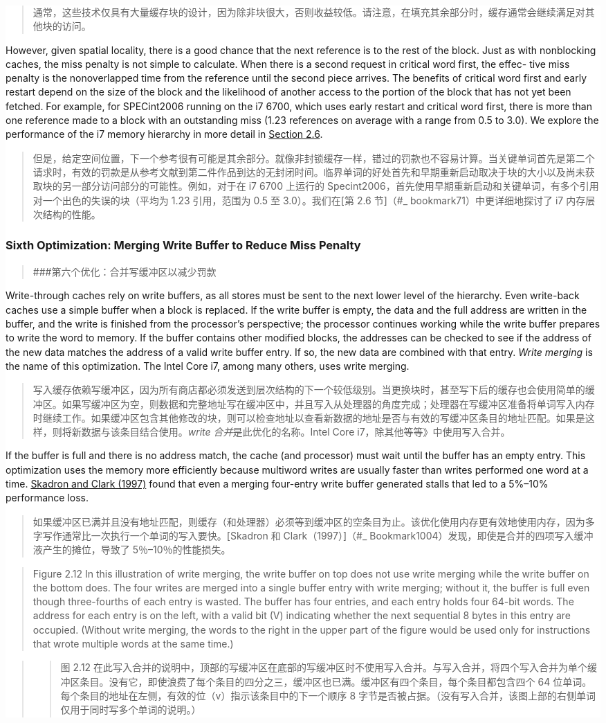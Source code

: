 > 通常，这些技术仅具有大量缓存块的设计，因为除非块很大，否则收益较低。请注意，在填充其余部分时，缓存通常会继续满足对其他块的访问。

However, given spatial locality, there is a good chance that the next reference is to the rest of the block. Just as with nonblocking caches, the miss penalty is not simple to calculate. When there is a second request in critical word first, the effec- tive miss penalty is the nonoverlapped time from the reference until the second piece arrives. The benefits of critical word first and early restart depend on the size of the block and the likelihood of another access to the portion of the block that has not yet been fetched. For example, for SPECint2006 running on the i7 6700, which uses early restart and critical word first, there is more than one reference made to a block with an outstanding miss (1.23 references on average with a range from 0.5 to 3.0). We explore the performance of the i7 memory hierarchy in more detail in [Section 2.6](#_bookmark71).

> 但是，给定空间位置，下一个参考很有可能是其余部分。就像非封锁缓存一样，错过的罚款也不容易计算。当关键单词首先是第二个请求时，有效的罚款是从参考文献到第二件作品到达的无封闭时间。临界单词的好处首先和早期重新启动取决于块的大小以及尚未获取块的另一部分访问部分的可能性。例如，对于在 i7 6700 上运行的 Specint2006，首先使用早期重新启动和关键单词，有多个引用对一个出色的失误的块（平均为 1.23 引用，范围为 0.5 至 3.0）。我们在[第 2.6 节]（#\_ bookmark71）中更详细地探讨了 i7 内存层次结构的性能。

### Sixth Optimization: Merging Write Buffer to Reduce Miss Penalty

> ###第六个优化：合并写缓冲区以减少罚款

Write-through caches rely on write buffers, as all stores must be sent to the next lower level of the hierarchy. Even write-back caches use a simple buffer when a block is replaced. If the write buffer is empty, the data and the full address are written in the buffer, and the write is finished from the processor’s perspective; the processor continues working while the write buffer prepares to write the word to memory. If the buffer contains other modified blocks, the addresses can be checked to see if the address of the new data matches the address of a valid write buffer entry. If so, the new data are combined with that entry. _Write merging_ is the name of this optimization. The Intel Core i7, among many others, uses write merging.

> 写入缓存依赖写缓冲区，因为所有商店都必须发送到层次结构的下一个较低级别。当更换块时，甚至写下后的缓存也会使用简单的缓冲区。如果写缓冲区为空，则数据和完整地址写在缓冲区中，并且写入从处理器的角度完成；处理器在写缓冲区准备将单词写入内存时继续工作。如果缓冲区包含其他修改的块，则可以检查地址以查看新数据的地址是否与有效的写缓冲区条目的地址匹配。如果是这样，则将新数据与该条目结合使用。*write 合并*是此优化的名称。Intel Core i7，除其他等等》中使用写入合并。

If the buffer is full and there is no address match, the cache (and processor) must wait until the buffer has an empty entry. This optimization uses the memory more efficiently because multiword writes are usually faster than writes performed one word at a time. [Skadron and Clark (1997)](#_bookmark1004) found that even a merging four-entry write buffer generated stalls that led to a 5%–10% performance loss.

> 如果缓冲区已满并且没有地址匹配，则缓存（和处理器）必须等到缓冲区的空条目为止。该优化使用内存更有效地使用内存，因为多字写作通常比一次执行一个单词的写入要快。[Skadron 和 Clark（1997）]（#\_ Bookmark1004）发现，即使是合并的四项写入缓冲液产生的摊位，导致了 5％–10％的性能损失。

> Figure 2.12 In this illustration of write merging, the write buffer on top does not use write merging while the write buffer on the bottom does. The four writes are merged into a single buffer entry with write merging; without it, the buffer is full even though three-fourths of each entry is wasted. The buffer has four entries, and each entry holds four 64-bit words. The address for each entry is on the left, with a valid bit (V) indicating whether the next sequential 8 bytes in this entry are occupied. (Without write merging, the words to the right in the upper part of the figure would be used only for instructions that wrote multiple words at the same time.)

>> 图 2.12 在此写入合并的说明中，顶部的写缓冲区在底部的写缓冲区时不使用写入合并。与写入合并，将四个写入合并为单个缓冲区条目。没有它，即使浪费了每个条目的四分之三，缓冲区也已满。缓冲区有四个条目，每个条目都包含四个 64 位单词。每个条目的地址在左侧，有效的位（v）指示该条目中的下一个顺序 8 字节是否被占据。（没有写入合并，该图上部的右侧单词仅用于同时写多个单词的说明。）
>>

